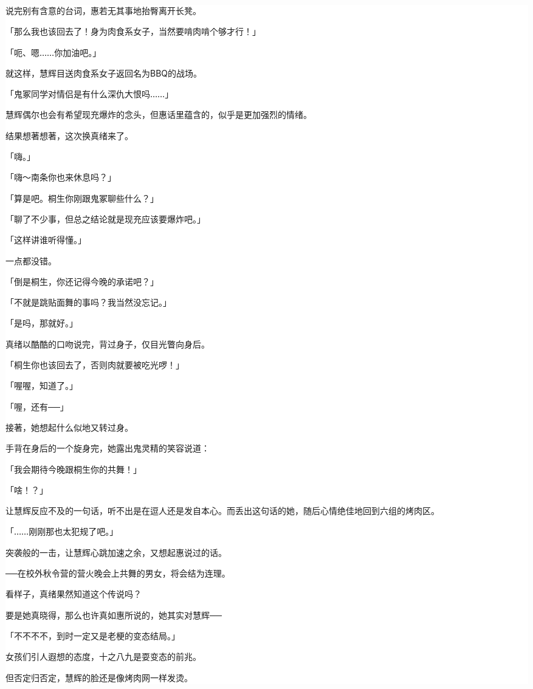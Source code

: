 说完别有含意的台词，惠若无其事地抬臀离开长凳。

「那么我也该回去了！身为肉食系女子，当然要啃肉啃个够才行！」

「呃、嗯……你加油吧。」

就这样，慧辉目送肉食系女子返回名为BBQ的战场。

「鬼冢同学对情侣是有什么深仇大恨吗……」

慧辉偶尔也会有希望现充爆炸的念头，但惠话里蕴含的，似乎是更加强烈的情绪。

结果想著想著，这次换真绪来了。

「嗨。」

「嗨～南条你也来休息吗？」

「算是吧。桐生你刚跟鬼冢聊些什么？」

「聊了不少事，但总之结论就是现充应该要爆炸吧。」

「这样讲谁听得懂。」

一点都没错。

「倒是桐生，你还记得今晚的承诺吧？」

「不就是跳贴面舞的事吗？我当然没忘记。」

「是吗，那就好。」

真绪以酷酷的口吻说完，背过身子，仅目光瞥向身后。

「桐生你也该回去了，否则肉就要被吃光啰！」

「喔喔，知道了。」

「喔，还有──」

接著，她想起什么似地又转过身。

手背在身后的一个旋身完，她露出鬼灵精的笑容说道：

「我会期待今晚跟桐生你的共舞！」

「啥！？」

让慧辉反应不及的一句话，听不出是在逗人还是发自本心。而丢出这句话的她，随后心情绝佳地回到六组的烤肉区。

「……刚刚那也太犯规了吧。」

突袭般的一击，让慧辉心跳加速之余，又想起惠说过的话。

──在校外秋令营的营火晚会上共舞的男女，将会结为连理。

看样子，真绪果然知道这个传说吗？

要是她真晓得，那么也许真如惠所说的，她其实对慧辉──

「不不不不，到时一定又是老梗的变态结局。」

女孩们引人遐想的态度，十之八九是耍变态的前兆。

但否定归否定，慧辉的脸还是像烤肉网一样发烫。
